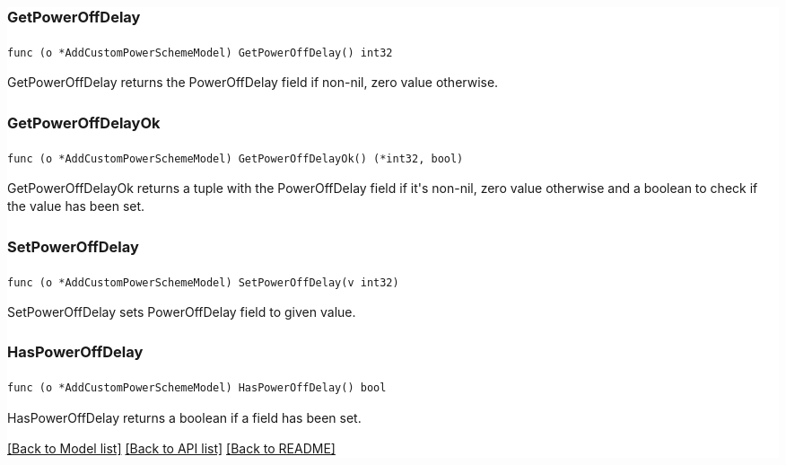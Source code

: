 ### GetPowerOffDelay

`func (o *AddCustomPowerSchemeModel) GetPowerOffDelay() int32`

GetPowerOffDelay returns the PowerOffDelay field if non-nil, zero value otherwise.

### GetPowerOffDelayOk

`func (o *AddCustomPowerSchemeModel) GetPowerOffDelayOk() (*int32, bool)`

GetPowerOffDelayOk returns a tuple with the PowerOffDelay field if it's non-nil, zero value otherwise
and a boolean to check if the value has been set.

### SetPowerOffDelay

`func (o *AddCustomPowerSchemeModel) SetPowerOffDelay(v int32)`

SetPowerOffDelay sets PowerOffDelay field to given value.

### HasPowerOffDelay

`func (o *AddCustomPowerSchemeModel) HasPowerOffDelay() bool`

HasPowerOffDelay returns a boolean if a field has been set.


[[Back to Model list]](../README.md#documentation-for-models) [[Back to API list]](../README.md#documentation-for-api-endpoints) [[Back to README]](../README.md)



